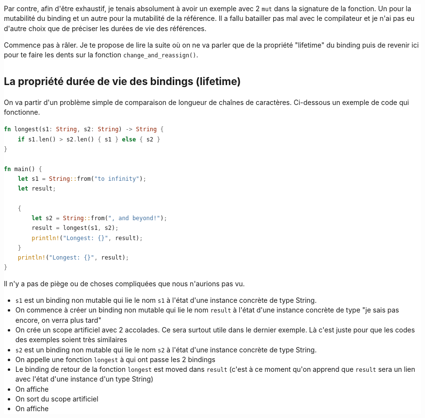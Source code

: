 Par contre, afin d'être exhaustif, je tenais absolument à avoir un exemple avec 2 `mut` dans la signature de la fonction. Un pour la mutabilité du binding et un autre pour la mutabilité de la référence. Il a fallu batailler pas mal avec le compilateur et je n'ai pas eu d'autre choix que de préciser les durées de vie des références.

Commence pas à râler. Je te propose de lire la suite où on ne va parler que de la propriété "lifetime" du binding puis de revenir ici pour te faire les dents sur la fonction `change_and_reassign()`.

















## La propriété durée de vie des bindings (lifetime)
 
On va partir d'un problème simple de comparaison de longueur de chaînes de caractères. Ci-dessous un exemple de code qui fonctionne.

```rust
fn longest(s1: String, s2: String) -> String {
    if s1.len() > s2.len() { s1 } else { s2 }
}

fn main() {
    let s1 = String::from("to infinity");
    let result;

    {
        let s2 = String::from(", and beyond!");
        result = longest(s1, s2);  
        println!("Longest: {}", result);
    }                               
    println!("Longest: {}", result);       
}

```
Il n'y a pas de piège ou de choses compliquées que nous n'aurions pas vu. 
* ``s1`` est un binding non mutable qui lie le nom ``s1`` à l'état d'une instance concrète de type String.
* On commence à créer un binding non mutable qui lie le nom `result` à l'état d'une instance concrète de type "je sais pas encore, on verra plus tard" 
* On crée un scope artificiel avec 2 accolades. Ce sera surtout utile dans le dernier exemple. Là c'est juste pour que les codes des exemples soient très similaires
* ``s2`` est un binding non mutable qui lie le nom ``s2`` à l'état d'une instance concrète de type String.
* On appelle une fonction `longest` à qui ont passe les 2 bindings
* Le binding de retour de la fonction `longest` est moved dans `result` (c'est à ce moment qu'on apprend que `result` sera un lien avec l'état d'une instance d'un type String)
* On affiche
* On sort du scope artificiel 
* On affiche   
